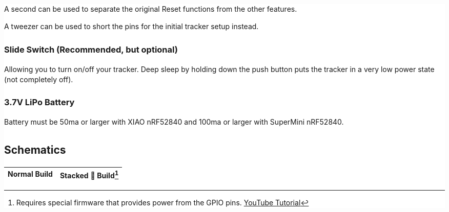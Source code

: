 A second can be used to separate the original Reset functions from the other features.

A tweezer can be used to short the pins for the initial tracker setup instead.
### Slide Switch (Recommended, but optional)
Allowing you to turn on/off your tracker. Deep sleep by holding down the push button puts the tracker in a very low power state (not completely off).
### 3.7V LiPo Battery
Battery must be 50ma or larger with XIAO nRF52840 and 100ma or larger with SuperMini nRF52840.

## Schematics

| Normal Build                                                                                                                                                    | Stacked 🥪 Build[^note]                                                                                                                                                                      |
| --------------------------------------------------------------------------------------------------------------------------------------------------------------- | --------------------------------------------------------------------------------------------------------------------------------------------------------------------------------------------- |

[^note]: Requires special firmware that provides power from the GPIO pins. <a href="https://youtu.be/qTmIfa_Asic" target="_blank">YouTube Tutorial</a>